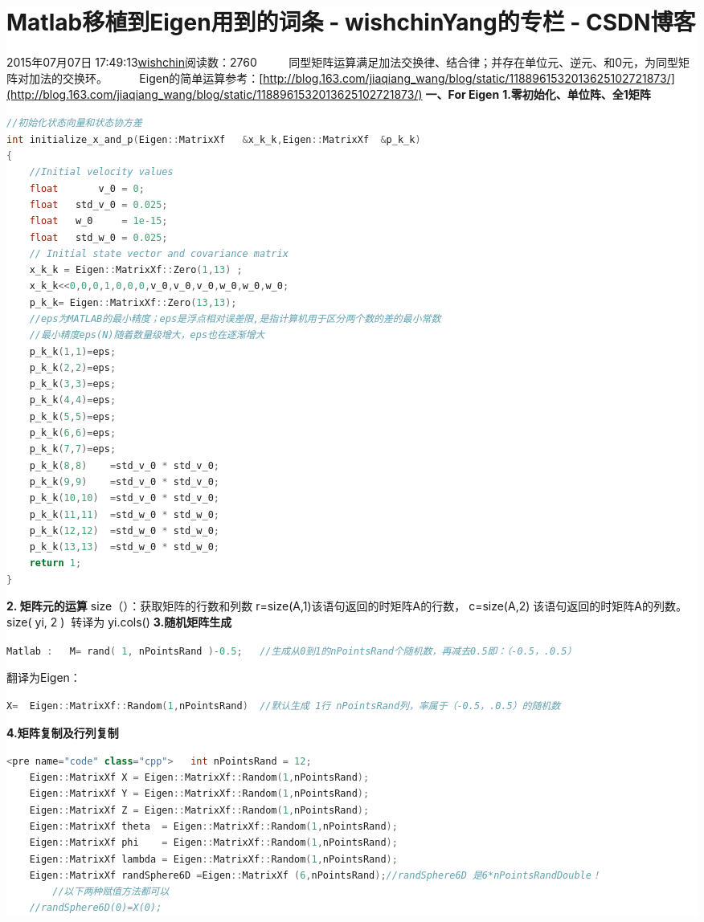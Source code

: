 # Matlab移植到Eigen用到的词条 - wishchinYang的专栏 - CSDN博客
2015年07月07日 17:49:13[wishchin](https://me.csdn.net/wishchin)阅读数：2760
         同型矩阵运算满足加法交换律、结合律；并存在单位元、逆元、和0元，为同型矩阵对加法的交换环。
         Eigen的简单运算参考：[http://blog.163.com/jiaqiang_wang/blog/static/1188961532013625102721873/](http://blog.163.com/jiaqiang_wang/blog/static/1188961532013625102721873/)
**一、For Eigen**
**1.零初始化、单位阵、全1矩阵**
```cpp
//初始化状态向量和状态协方差
int initialize_x_and_p(Eigen::MatrixXf   &x_k_k,Eigen::MatrixXf  &p_k_k)
{
	//Initial velocity values
	float	    v_0 = 0;
	float	std_v_0 = 0.025;
	float	w_0     = 1e-15;
	float	std_w_0 = 0.025; 
	// Initial state vector and covariance matrix
	x_k_k = Eigen::MatrixXf::Zero(1,13) ;
	x_k_k<<0,0,0,1,0,0,0,v_0,v_0,v_0,w_0,w_0,w_0;
	p_k_k= Eigen::MatrixXf::Zero(13,13);
	//eps为MATLAB的最小精度；eps是浮点相对误差限,是指计算机用于区分两个数的差的最小常数
	//最小精度eps(N)随着数量级增大，eps也在逐渐增大
	p_k_k(1,1)=eps;
	p_k_k(2,2)=eps;
	p_k_k(3,3)=eps;
	p_k_k(4,4)=eps;
	p_k_k(5,5)=eps;
	p_k_k(6,6)=eps;
	p_k_k(7,7)=eps;
	p_k_k(8,8)    =std_v_0 * std_v_0;
	p_k_k(9,9)    =std_v_0 * std_v_0;
	p_k_k(10,10)  =std_v_0 * std_v_0;
	p_k_k(11,11)  =std_w_0 * std_w_0;
	p_k_k(12,12)  =std_w_0 * std_w_0;
	p_k_k(13,13)  =std_w_0 * std_w_0;
	return 1;
}
```
**2. 矩阵元的运算**
size（）：获取矩阵的行数和列数 
r=size(A,1)该语句返回的时矩阵A的行数， c=size(A,2) 该语句返回的时矩阵A的列数。
size( yi, 2 )  转译为 yi.cols()
**3.随机矩阵生成**
```cpp
Matlab :   M= rand( 1, nPointsRand )-0.5;   //生成从0到1的nPointsRand个随机数，再减去0.5即：（-0.5，.0.5）
```
翻译为Eigen： 
```cpp
X=  Eigen::MatrixXf::Random(1,nPointsRand)  //默认生成 1行 nPointsRand列，率属于（-0.5，.0.5）的随机数
```
**4.矩阵复制及行列复制**
```cpp
<pre name="code" class="cpp">	int nPointsRand = 12;
	Eigen::MatrixXf X = Eigen::MatrixXf::Random(1,nPointsRand);
	Eigen::MatrixXf Y = Eigen::MatrixXf::Random(1,nPointsRand);
	Eigen::MatrixXf Z = Eigen::MatrixXf::Random(1,nPointsRand);
	Eigen::MatrixXf theta  = Eigen::MatrixXf::Random(1,nPointsRand);
	Eigen::MatrixXf phi    = Eigen::MatrixXf::Random(1,nPointsRand);
	Eigen::MatrixXf lambda = Eigen::MatrixXf::Random(1,nPointsRand);
	Eigen::MatrixXf randSphere6D =Eigen::MatrixXf (6,nPointsRand);//randSphere6D 是6*nPointsRandDouble！
        //以下两种赋值方法都可以
	//randSphere6D(0)=X(0);
```